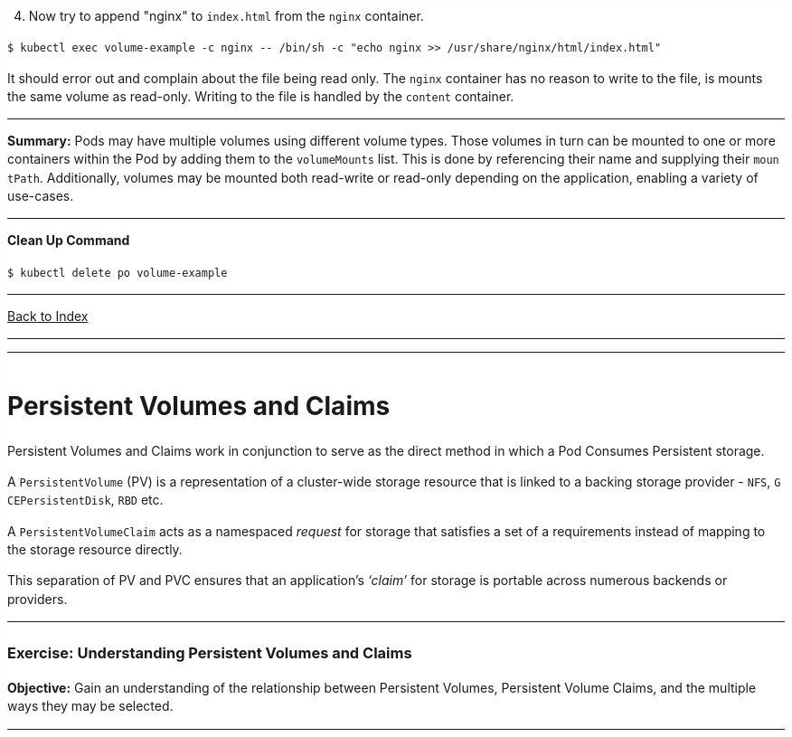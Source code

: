 4) Now try to append "nginx" to `index.html` from the `nginx` container.
```
$ kubectl exec volume-example -c nginx -- /bin/sh -c "echo nginx >> /usr/share/nginx/html/index.html"
```
It should error out and complain about the file being read only. The `nginx` container has no reason to write to the
file, is mounts the same volume as read-only. Writing to the file is handled by the `content` container.

---

**Summary:** Pods may have multiple volumes using different volume types. Those volumes in turn can be mounted to one
or more containers within the Pod by adding them to the `volumeMounts` list. This is done by referencing their name and
supplying their `mountPath`. Additionally, volumes may be mounted both read-write or read-only depending on the
application, enabling a variety of use-cases.

---

**Clean Up Command**
```
$ kubectl delete po volume-example
```

---

[Back to Index](#index)

---
---

# Persistent Volumes and Claims

Persistent Volumes and Claims work in conjunction to serve as the direct method in which a Pod Consumes Persistent
storage.

A `PersistentVolume` (PV) is a representation of a cluster-wide storage resource that is linked to a backing storage
provider - `NFS`, `GCEPersistentDisk`, `RBD` etc.

A `PersistentVolumeClaim` acts as a namespaced _request_ for storage that satisfies a set of a requirements instead
of mapping to the storage resource directly.

This separation of PV and PVC ensures that an application’s _‘claim’_ for storage is portable across numerous backends
or providers.

---

### Exercise: Understanding Persistent Volumes and Claims
**Objective:** Gain an understanding of the relationship between Persistent Volumes, Persistent Volume Claims, and
the multiple ways they may be selected.

---